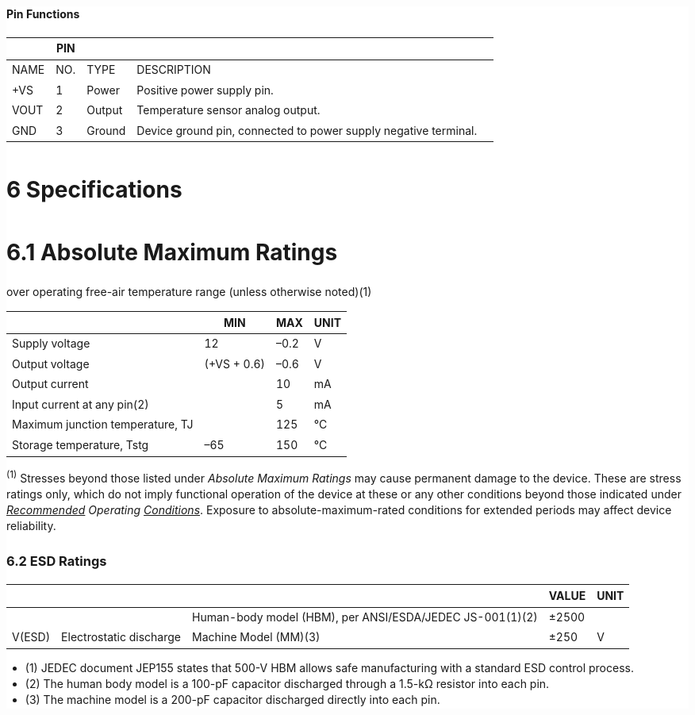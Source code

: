 #### **Pin Functions**

|      | PIN |        |                                                                 |  |
|------|-----|--------|-----------------------------------------------------------------|--|
| NAME | NO. | TYPE   | DESCRIPTION                                                     |  |
| +VS  | 1   | Power  | Positive power supply pin.                                      |  |
| VOUT | 2   | Output | Temperature sensor analog output.                               |  |
| GND  | 3   | Ground | Device ground pin, connected to power supply negative terminal. |  |

# <span id="page-2-1"></span>**6 Specifications**

# <span id="page-2-2"></span>**6.1 Absolute Maximum Ratings**

over operating free-air temperature range (unless otherwise noted)(1)

|                                  | MIN         | MAX  | UNIT |
|----------------------------------|-------------|------|------|
| Supply voltage                   | 12          | –0.2 | V    |
| Output voltage                   | (+VS + 0.6) | –0.6 | V    |
| Output current                   |             | 10   | mA   |
| Input current at any pin(2)      |             | 5    | mA   |
| Maximum junction temperature, TJ |             | 125  | °C   |
| Storage temperature, Tstg        | –65         | 150  | °C   |

<sup>(1)</sup> Stresses beyond those listed under *Absolute Maximum Ratings* may cause permanent damage to the device. These are stress ratings only, which do not imply functional operation of the device at these or any other conditions beyond those indicated under *[Recommended](#page-2-4) Operating [Conditions](#page-2-4)*. Exposure to absolute-maximum-rated conditions for extended periods may affect device reliability.

### **6.2 ESD Ratings**

<span id="page-2-3"></span>

|        |                         |                                                          | VALUE | UNIT |
|--------|-------------------------|----------------------------------------------------------|-------|------|
|        |                         | Human-body model (HBM), per ANSI/ESDA/JEDEC JS-001(1)(2) | ±2500 |      |
| V(ESD) | Electrostatic discharge | Machine Model (MM)(3)                                    | ±250  | V    |

- (1) JEDEC document JEP155 states that 500-V HBM allows safe manufacturing with a standard ESD control process.
- (2) The human body model is a 100-pF capacitor discharged through a 1.5-kΩ resistor into each pin.
- (3) The machine model is a 200-pF capacitor discharged directly into each pin.
